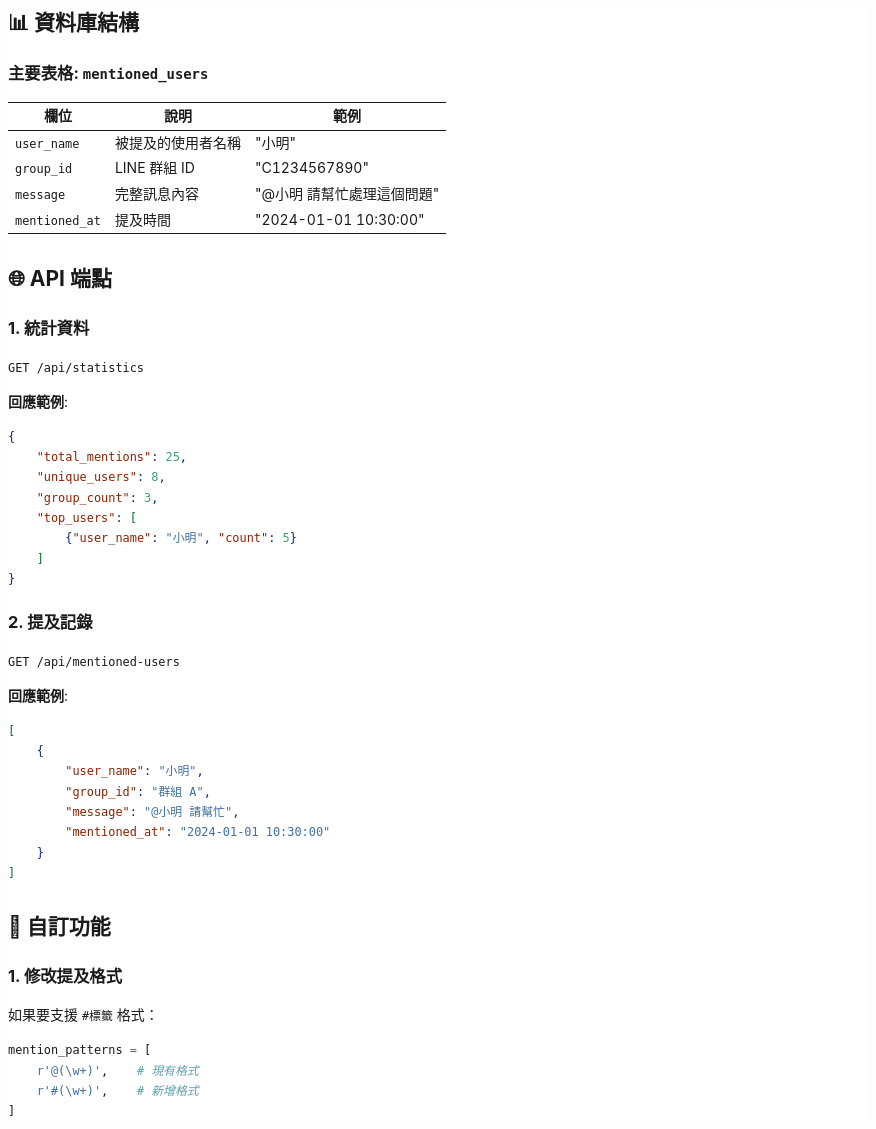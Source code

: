 ## 📊 資料庫結構

### 主要表格: `mentioned_users`
| 欄位 | 說明 | 範例 |
|------|------|------|
| `user_name` | 被提及的使用者名稱 | "小明" |
| `group_id` | LINE 群組 ID | "C1234567890" |
| `message` | 完整訊息內容 | "@小明 請幫忙處理這個問題" |
| `mentioned_at` | 提及時間 | "2024-01-01 10:30:00" |

## 🌐 API 端點

### 1. 統計資料
```
GET /api/statistics
```
**回應範例**:
```json
{
    "total_mentions": 25,
    "unique_users": 8,
    "group_count": 3,
    "top_users": [
        {"user_name": "小明", "count": 5}
    ]
}
```

### 2. 提及記錄
```
GET /api/mentioned-users
```
**回應範例**:
```json
[
    {
        "user_name": "小明",
        "group_id": "群組 A",
        "message": "@小明 請幫忙",
        "mentioned_at": "2024-01-01 10:30:00"
    }
]
```

## 🎨 自訂功能

### 1. 修改提及格式
如果要支援 `#標籤` 格式：
```python
mention_patterns = [
    r'@(\w+)',    # 現有格式
    r'#(\w+)',    # 新增格式
]
```
